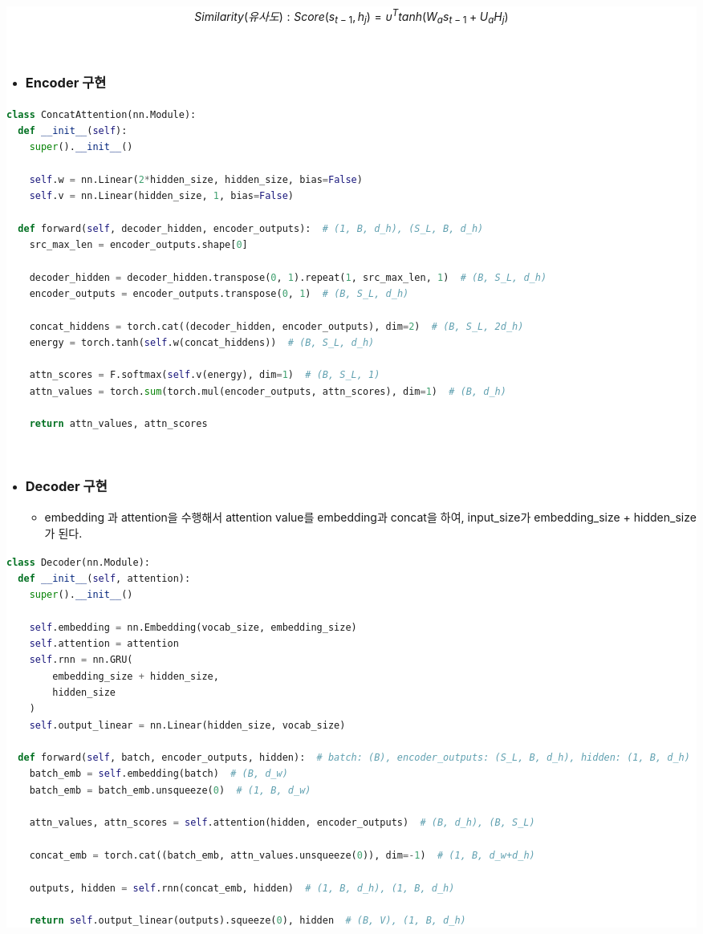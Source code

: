 $$
Similarity(유사도) : Score(s_{t-1}, h_j) =  \upsilon^Ttanh(W_as_{t-1} + U_aH_j)
$$

<br>

- ### Encoder 구현   

```python
class ConcatAttention(nn.Module):
  def __init__(self):
    super().__init__()

    self.w = nn.Linear(2*hidden_size, hidden_size, bias=False)
    self.v = nn.Linear(hidden_size, 1, bias=False)

  def forward(self, decoder_hidden, encoder_outputs):  # (1, B, d_h), (S_L, B, d_h)
    src_max_len = encoder_outputs.shape[0]

    decoder_hidden = decoder_hidden.transpose(0, 1).repeat(1, src_max_len, 1)  # (B, S_L, d_h)
    encoder_outputs = encoder_outputs.transpose(0, 1)  # (B, S_L, d_h)

    concat_hiddens = torch.cat((decoder_hidden, encoder_outputs), dim=2)  # (B, S_L, 2d_h)
    energy = torch.tanh(self.w(concat_hiddens))  # (B, S_L, d_h)

    attn_scores = F.softmax(self.v(energy), dim=1)  # (B, S_L, 1)
    attn_values = torch.sum(torch.mul(encoder_outputs, attn_scores), dim=1)  # (B, d_h)

    return attn_values, attn_scores
```   

<br>

- ### Decoder 구현   
  - embedding 과 attention을 수행해서 attention value를 embedding과 concat을 하여, input_size가 embedding_size + hidden_size가 된다.   


```python
class Decoder(nn.Module):
  def __init__(self, attention):
    super().__init__()

    self.embedding = nn.Embedding(vocab_size, embedding_size)
    self.attention = attention
    self.rnn = nn.GRU(
        embedding_size + hidden_size,
        hidden_size
    )
    self.output_linear = nn.Linear(hidden_size, vocab_size)

  def forward(self, batch, encoder_outputs, hidden):  # batch: (B), encoder_outputs: (S_L, B, d_h), hidden: (1, B, d_h)  
    batch_emb = self.embedding(batch)  # (B, d_w)
    batch_emb = batch_emb.unsqueeze(0)  # (1, B, d_w)

    attn_values, attn_scores = self.attention(hidden, encoder_outputs)  # (B, d_h), (B, S_L)

    concat_emb = torch.cat((batch_emb, attn_values.unsqueeze(0)), dim=-1)  # (1, B, d_w+d_h)

    outputs, hidden = self.rnn(concat_emb, hidden)  # (1, B, d_h), (1, B, d_h)

    return self.output_linear(outputs).squeeze(0), hidden  # (B, V), (1, B, d_h)

```




